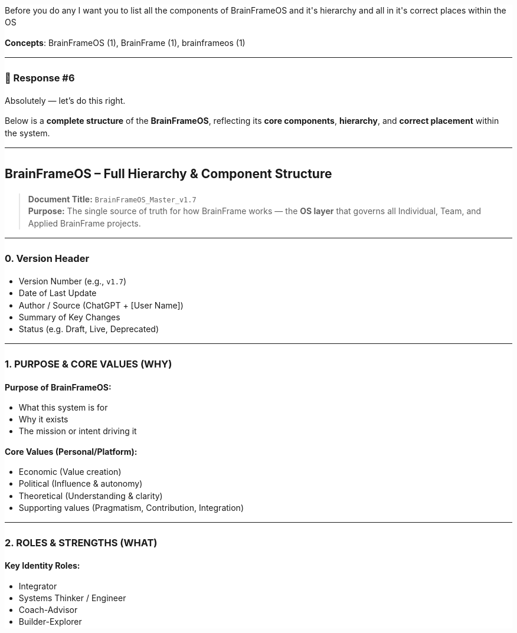 Before you do any I want you to list all the components of BrainFrameOS and it's hierarchy and all in it's correct places within the OS


**Concepts**: BrainFrameOS (1), BrainFrame (1), brainframeos (1)

---

### 💬 Response #6

Absolutely — let’s do this right.

Below is a **complete structure** of the **BrainFrameOS**, reflecting its **core components**, **hierarchy**, and **correct placement** within the system.

* * *

**BrainFrameOS – Full Hierarchy & Component Structure**
-------------------------------------------------------

> **Document Title:** `BrainFrameOS_Master_v1.7`  
> **Purpose:** The single source of truth for how BrainFrame works — the **OS layer** that governs all Individual, Team, and Applied BrainFrame projects.

* * *

### **0\. Version Header**

*   Version Number (e.g., `v1.7`)
*   Date of Last Update
*   Author / Source (ChatGPT + \[User Name\])
*   Summary of Key Changes
*   Status (e.g. Draft, Live, Deprecated)

* * *

### **1\. PURPOSE & CORE VALUES (WHY)**

**Purpose of BrainFrameOS:**

*   What this system is for
*   Why it exists
*   The mission or intent driving it

**Core Values (Personal/Platform):**

*   Economic (Value creation)
*   Political (Influence & autonomy)
*   Theoretical (Understanding & clarity)
*   Supporting values (Pragmatism, Contribution, Integration)

* * *

### **2\. ROLES & STRENGTHS (WHAT)**

**Key Identity Roles:**

*   Integrator
*   Systems Thinker / Engineer
*   Coach-Advisor
*   Builder-Explorer
